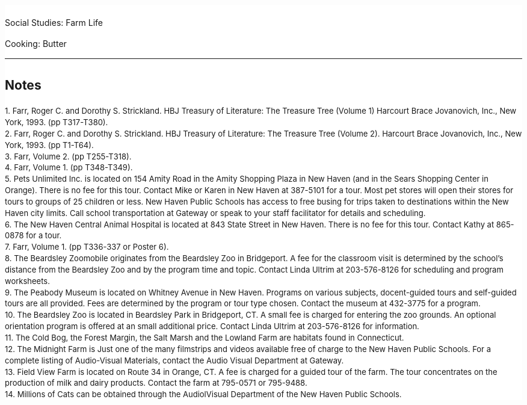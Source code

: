    </i>
  </b>
  <br/>
  Social Studies: Farm Life
 </p>
 <p>
  Cooking: Butter
 </p>
<hr/>
 <h2>
  Notes
 </h2>
 <font size="-1">
  <dl>
   <dt>
    1. Farr, Roger C. and Dorothy S. Strickland. HBJ Treasury of Literature: The Treasure Tree (Volume 1) Harcourt Brace Jovanovich, Inc., New York, 1993. (pp T317-T380).
    <dt>
     2. Farr, Roger C. and Dorothy S. Strickland. HBJ Treasury of Literature: The Treasure Tree (Volume 2). Harcourt Brace Jovanovich, Inc., New York, 1993. (pp T1-T64).
     <dt>
      3. Farr, Volume 2. (pp T255-T318).
      <dt>
       4. Farr, Volume 1. (pp T348-T349).
       <dt>
        5. Pets Unlimited Inc. is located on 154 Amity Road in the Amity Shopping Plaza in New Haven (and in the Sears Shopping Center in Orange). There is no fee for this tour. Contact Mike or Karen in New Haven at 387-5101 for a tour. Most pet stores will open their stores for tours to groups of 25 children or less. New Haven Public Schools has access to free busing for trips taken to destinations within the New Haven city limits. Call school transportation at Gateway or speak to your staff facilitator for details and scheduling.
        <dt>
         6. The New Haven Central Animal Hospital is located at 843 State Street in New Haven. There is no fee for this tour. Contact Kathy at 865-0878 for a tour.
         <dt>
          7. Farr, Volume 1. (pp T336-337 or Poster 6).
          <dt>
           8. The Beardsley Zoomobile originates from the Beardsley Zoo in Bridgeport. A fee for the classroom visit is determined by the school’s distance from the Beardsley Zoo and by the program time and topic. Contact Linda Ultrim at 203-576-8126 for scheduling and program worksheets.
           <dt>
            9. The Peabody Museum is located on Whitney Avenue in New Haven. Programs on various subjects, docent-guided tours and self-guided tours are all provided. Fees are determined by the program or tour type chosen. Contact the museum at 432-3775 for a program.
            <dt>
             10. The Beardsley Zoo is located in Beardsley Park in Bridgeport, CT. A small fee is charged for entering the zoo grounds. An optional orientation program is offered at an small additional price. Contact Linda Ultrim at 203-576-8126 for information.
             <dt>
              11. The Cold Bog, the Forest Margin, the Salt Marsh and the Lowland Farm are habitats found in Connecticut.
              <dt>
               12. The Midnight Farm is Just one of the many filmstrips and videos available free of charge to the New Haven Public Schools. For a complete listing of Audio-Visual Materials, contact the Audio Visual Department at Gateway.
               <dt>
                13. Field View Farm is located on Route 34 in Orange, CT. A fee is charged for a guided tour of the farm. The tour concentrates on the production of milk and dairy products. Contact the farm at 795-0571 or 795-9488.
                <dt>
                 14. Millions of Cats can be obtained through the AudiolVisual Department of the New Haven Public Schools.
                 <dt>